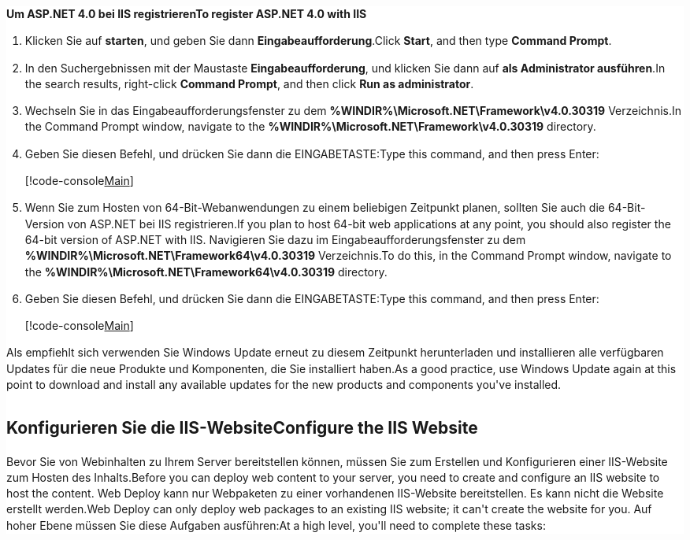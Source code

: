 <span data-ttu-id="a13a6-185">**Um ASP.NET 4.0 bei IIS registrieren**</span><span class="sxs-lookup"><span data-stu-id="a13a6-185">**To register ASP.NET 4.0 with IIS**</span></span>

1. <span data-ttu-id="a13a6-186">Klicken Sie auf **starten**, und geben Sie dann **Eingabeaufforderung**.</span><span class="sxs-lookup"><span data-stu-id="a13a6-186">Click **Start**, and then type **Command Prompt**.</span></span>
2. <span data-ttu-id="a13a6-187">In den Suchergebnissen mit der Maustaste **Eingabeaufforderung**, und klicken Sie dann auf **als Administrator ausführen**.</span><span class="sxs-lookup"><span data-stu-id="a13a6-187">In the search results, right-click **Command Prompt**, and then click **Run as administrator**.</span></span>
3. <span data-ttu-id="a13a6-188">Wechseln Sie in das Eingabeaufforderungsfenster zu dem **%WINDIR%\Microsoft.NET\Framework\v4.0.30319** Verzeichnis.</span><span class="sxs-lookup"><span data-stu-id="a13a6-188">In the Command Prompt window, navigate to the **%WINDIR%\Microsoft.NET\Framework\v4.0.30319** directory.</span></span>
4. <span data-ttu-id="a13a6-189">Geben Sie diesen Befehl, und drücken Sie dann die EINGABETASTE:</span><span class="sxs-lookup"><span data-stu-id="a13a6-189">Type this command, and then press Enter:</span></span>

    [!code-console[Main](configuring-a-web-server-for-web-deploy-publishing-remote-agent/samples/sample1.cmd)]
5. <span data-ttu-id="a13a6-190">Wenn Sie zum Hosten von 64-Bit-Webanwendungen zu einem beliebigen Zeitpunkt planen, sollten Sie auch die 64-Bit-Version von ASP.NET bei IIS registrieren.</span><span class="sxs-lookup"><span data-stu-id="a13a6-190">If you plan to host 64-bit web applications at any point, you should also register the 64-bit version of ASP.NET with IIS.</span></span> <span data-ttu-id="a13a6-191">Navigieren Sie dazu im Eingabeaufforderungsfenster zu dem **%WINDIR%\Microsoft.NET\Framework64\v4.0.30319** Verzeichnis.</span><span class="sxs-lookup"><span data-stu-id="a13a6-191">To do this, in the Command Prompt window, navigate to the **%WINDIR%\Microsoft.NET\Framework64\v4.0.30319** directory.</span></span>
6. <span data-ttu-id="a13a6-192">Geben Sie diesen Befehl, und drücken Sie dann die EINGABETASTE:</span><span class="sxs-lookup"><span data-stu-id="a13a6-192">Type this command, and then press Enter:</span></span>

    [!code-console[Main](configuring-a-web-server-for-web-deploy-publishing-remote-agent/samples/sample2.cmd)]

<span data-ttu-id="a13a6-193">Als empfiehlt sich verwenden Sie Windows Update erneut zu diesem Zeitpunkt herunterladen und installieren alle verfügbaren Updates für die neue Produkte und Komponenten, die Sie installiert haben.</span><span class="sxs-lookup"><span data-stu-id="a13a6-193">As a good practice, use Windows Update again at this point to download and install any available updates for the new products and components you've installed.</span></span>

## <a name="configure-the-iis-website"></a><span data-ttu-id="a13a6-194">Konfigurieren Sie die IIS-Website</span><span class="sxs-lookup"><span data-stu-id="a13a6-194">Configure the IIS Website</span></span>

<span data-ttu-id="a13a6-195">Bevor Sie von Webinhalten zu Ihrem Server bereitstellen können, müssen Sie zum Erstellen und Konfigurieren einer IIS-Website zum Hosten des Inhalts.</span><span class="sxs-lookup"><span data-stu-id="a13a6-195">Before you can deploy web content to your server, you need to create and configure an IIS website to host the content.</span></span> <span data-ttu-id="a13a6-196">Web Deploy kann nur Webpaketen zu einer vorhandenen IIS-Website bereitstellen. Es kann nicht die Website erstellt werden.</span><span class="sxs-lookup"><span data-stu-id="a13a6-196">Web Deploy can only deploy web packages to an existing IIS website; it can't create the website for you.</span></span> <span data-ttu-id="a13a6-197">Auf hoher Ebene müssen Sie diese Aufgaben ausführen:</span><span class="sxs-lookup"><span data-stu-id="a13a6-197">At a high level, you'll need to complete these tasks:</span></span>
